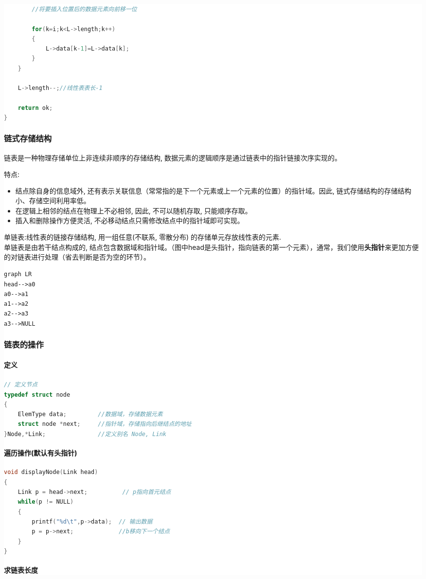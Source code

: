```c
        //将要插入位置后的数据元素向前移一位
 
        for(k=i;k<L->length;k++)
        {
            L->data[k-1]=L->data[k];
        }
    }
   
    L->length--;//线性表表长-1
 
    return ok;
}
```

### 链式存储结构

链表是一种物理存储单位上非连续非顺序的存储结构, 数据元素的逻辑顺序是通过链表中的指针链接次序实现的。

特点:
+ 结点除自身的信息域外, 还有表示关联信息（常常指的是下一个元素或上一个元素的位置）的指针域。因此, 链式存储结构的存储结构小、存储空间利用率低。
+ 在逻辑上相邻的结点在物理上不必相邻, 因此, 不可以随机存取, 只能顺序存取。
+ 插入和删除操作方便灵活, 不必移动结点只需修改结点中的指针域即可实现。

单链表:线性表的链接存储结构, 用一组任意(不联系, 零散分布) 的存储单元存放线性表的元素.      
单链表是由若干结点构成的, 结点包含数据域和指针域。（图中head是头指针，指向链表的第一个元素），通常，我们使用**头指针**来更加方便的对链表进行处理（省去判断是否为空的环节）。

```mermaid
graph LR
head-->a0
a0-->a1
a1-->a2
a2-->a3
a3-->NULL
```



### 链表的操作

#### 定义

```c
// 定义节点
typedef struct node
{
    ElemType data;         //数据域，存储数据元素  
    struct node *next;     //指针域，存储指向后继结点的地址 
}Node,*Link;               //定义别名 Node, Link
```
#### 遍历操作(默认有头指针)

```c
void displayNode(Link head)
{
    Link p = head->next;          // p指向首元结点
    while(p != NULL)
    {
        printf("%d\t",p->data);  // 输出数据 
        p = p->next;             //b移向下一个结点
    }
}
```
#### 求链表长度
